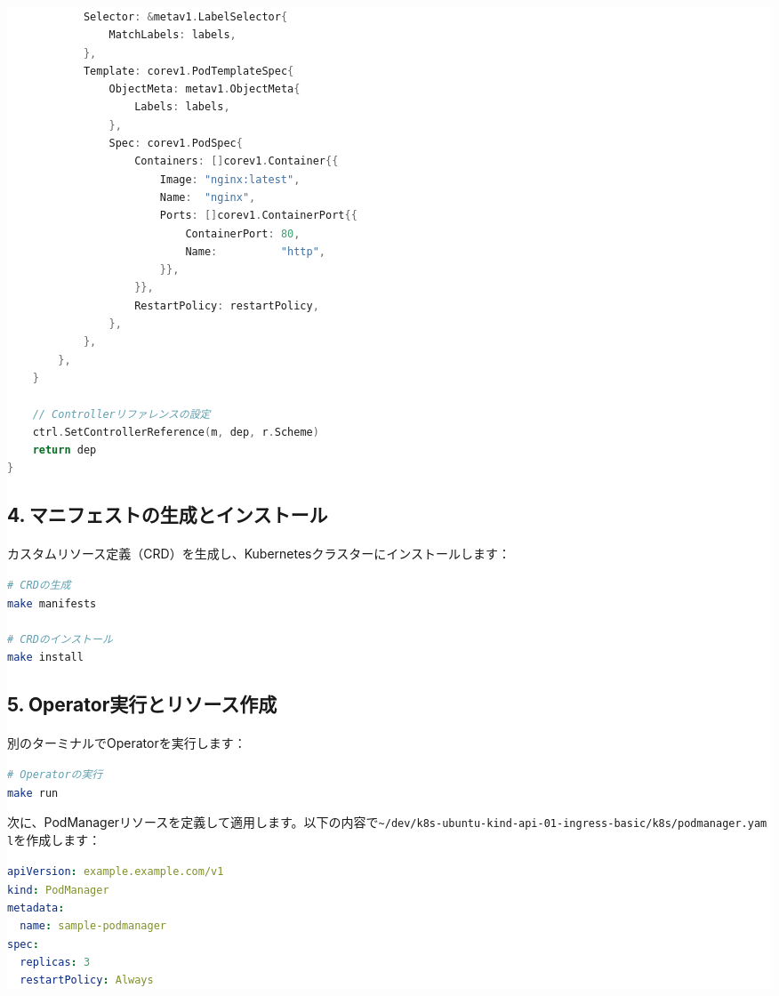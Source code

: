 ```go
			Selector: &metav1.LabelSelector{
				MatchLabels: labels,
			},
			Template: corev1.PodTemplateSpec{
				ObjectMeta: metav1.ObjectMeta{
					Labels: labels,
				},
				Spec: corev1.PodSpec{
					Containers: []corev1.Container{{
						Image: "nginx:latest",
						Name:  "nginx",
						Ports: []corev1.ContainerPort{{
							ContainerPort: 80,
							Name:          "http",
						}},
					}},
					RestartPolicy: restartPolicy,
				},
			},
		},
	}

	// Controllerリファレンスの設定
	ctrl.SetControllerReference(m, dep, r.Scheme)
	return dep
}
```

## 4. マニフェストの生成とインストール

カスタムリソース定義（CRD）を生成し、Kubernetesクラスターにインストールします：

```bash
# CRDの生成
make manifests

# CRDのインストール
make install
```

## 5. Operator実行とリソース作成

別のターミナルでOperatorを実行します：

```bash
# Operatorの実行
make run
```

次に、PodManagerリソースを定義して適用します。以下の内容で`~/dev/k8s-ubuntu-kind-api-01-ingress-basic/k8s/podmanager.yaml`を作成します：

```yaml
apiVersion: example.example.com/v1
kind: PodManager
metadata:
  name: sample-podmanager
spec:
  replicas: 3
  restartPolicy: Always
```
